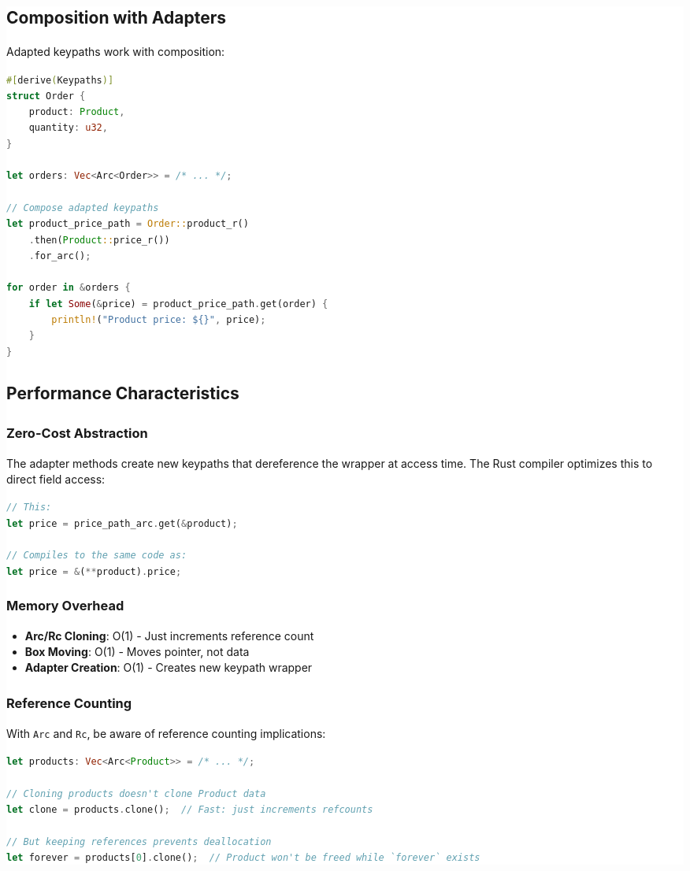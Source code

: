 ## Composition with Adapters

Adapted keypaths work with composition:

```rust
#[derive(Keypaths)]
struct Order {
    product: Product,
    quantity: u32,
}

let orders: Vec<Arc<Order>> = /* ... */;

// Compose adapted keypaths
let product_price_path = Order::product_r()
    .then(Product::price_r())
    .for_arc();

for order in &orders {
    if let Some(&price) = product_price_path.get(order) {
        println!("Product price: ${}", price);
    }
}
```

## Performance Characteristics

### Zero-Cost Abstraction

The adapter methods create new keypaths that dereference the wrapper at access time. The Rust compiler optimizes this to direct field access:

```rust
// This:
let price = price_path_arc.get(&product);

// Compiles to the same code as:
let price = &(**product).price;
```

### Memory Overhead

- **Arc/Rc Cloning**: O(1) - Just increments reference count
- **Box Moving**: O(1) - Moves pointer, not data
- **Adapter Creation**: O(1) - Creates new keypath wrapper

### Reference Counting

With `Arc` and `Rc`, be aware of reference counting implications:

```rust
let products: Vec<Arc<Product>> = /* ... */;

// Cloning products doesn't clone Product data
let clone = products.clone();  // Fast: just increments refcounts

// But keeping references prevents deallocation
let forever = products[0].clone();  // Product won't be freed while `forever` exists
```
